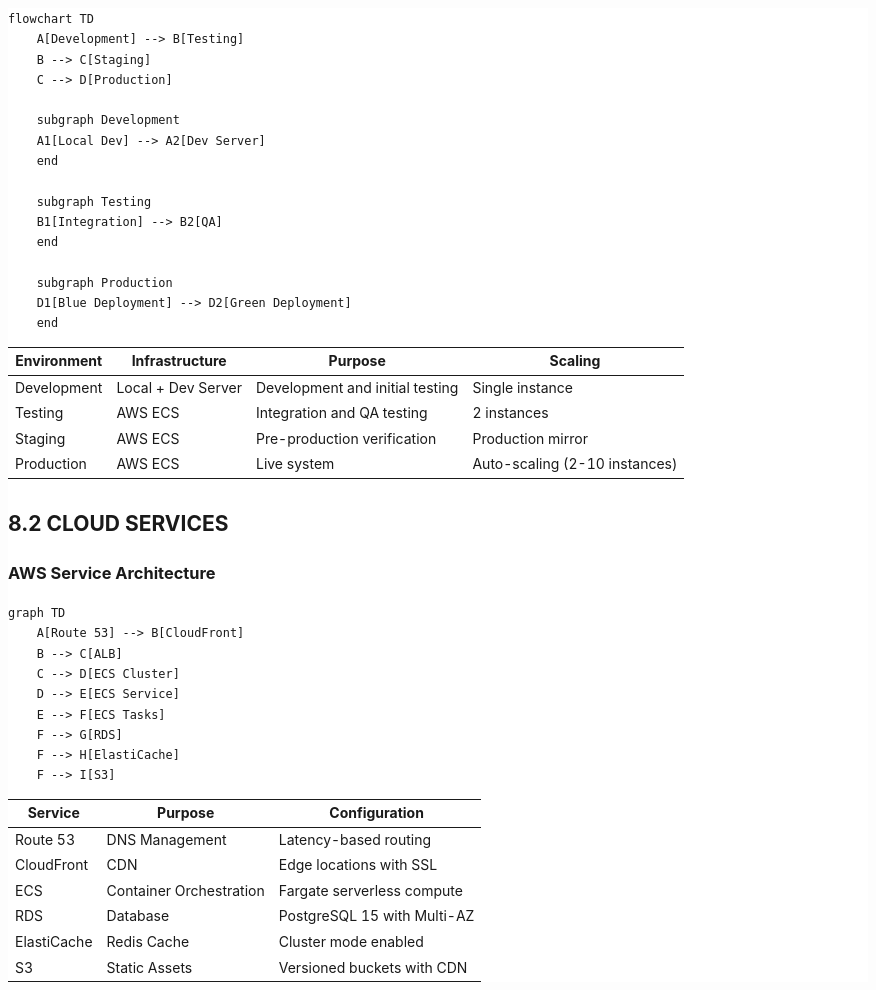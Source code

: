 ```mermaid
flowchart TD
    A[Development] --> B[Testing]
    B --> C[Staging]
    C --> D[Production]
    
    subgraph Development
    A1[Local Dev] --> A2[Dev Server]
    end
    
    subgraph Testing
    B1[Integration] --> B2[QA]
    end
    
    subgraph Production
    D1[Blue Deployment] --> D2[Green Deployment]
    end
```

| Environment | Infrastructure | Purpose | Scaling |
|-------------|---------------|----------|----------|
| Development | Local + Dev Server | Development and initial testing | Single instance |
| Testing | AWS ECS | Integration and QA testing | 2 instances |
| Staging | AWS ECS | Pre-production verification | Production mirror |
| Production | AWS ECS | Live system | Auto-scaling (2-10 instances) |

## 8.2 CLOUD SERVICES

### AWS Service Architecture

```mermaid
graph TD
    A[Route 53] --> B[CloudFront]
    B --> C[ALB]
    C --> D[ECS Cluster]
    D --> E[ECS Service]
    E --> F[ECS Tasks]
    F --> G[RDS]
    F --> H[ElastiCache]
    F --> I[S3]
```

| Service | Purpose | Configuration |
|---------|----------|--------------|
| Route 53 | DNS Management | Latency-based routing |
| CloudFront | CDN | Edge locations with SSL |
| ECS | Container Orchestration | Fargate serverless compute |
| RDS | Database | PostgreSQL 15 with Multi-AZ |
| ElastiCache | Redis Cache | Cluster mode enabled |
| S3 | Static Assets | Versioned buckets with CDN |
